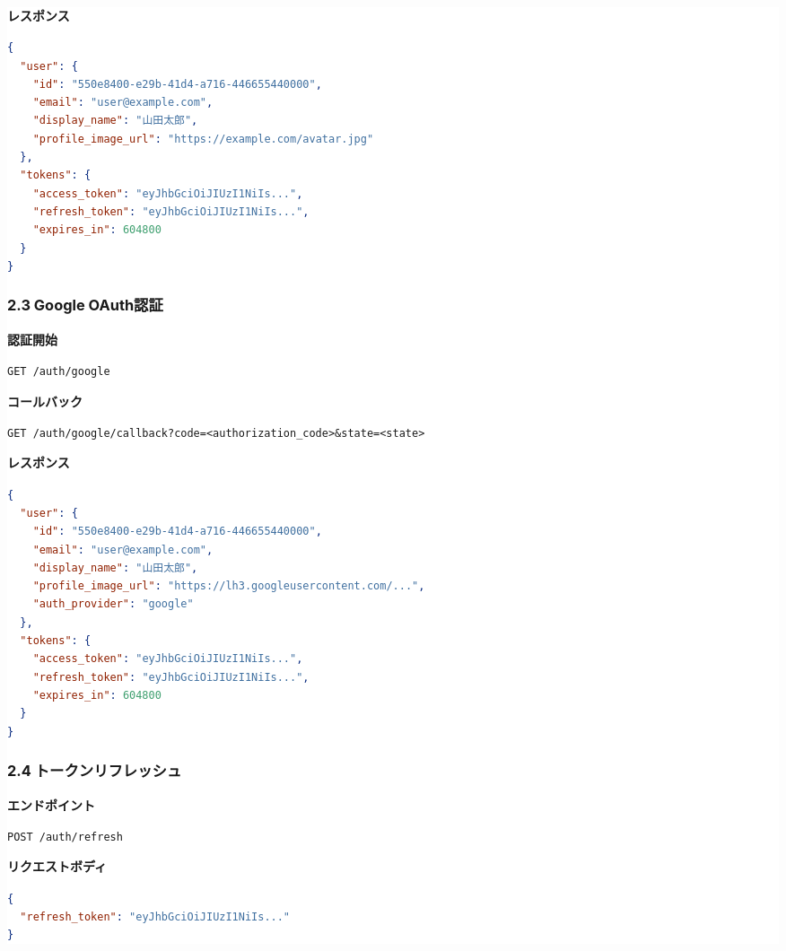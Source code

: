 **レスポンス**
```json
{
  "user": {
    "id": "550e8400-e29b-41d4-a716-446655440000",
    "email": "user@example.com",
    "display_name": "山田太郎",
    "profile_image_url": "https://example.com/avatar.jpg"
  },
  "tokens": {
    "access_token": "eyJhbGciOiJIUzI1NiIs...",
    "refresh_token": "eyJhbGciOiJIUzI1NiIs...",
    "expires_in": 604800
  }
}
```

### 2.3 Google OAuth認証

**認証開始**
```
GET /auth/google
```

**コールバック**
```
GET /auth/google/callback?code=<authorization_code>&state=<state>
```

**レスポンス**
```json
{
  "user": {
    "id": "550e8400-e29b-41d4-a716-446655440000",
    "email": "user@example.com",
    "display_name": "山田太郎",
    "profile_image_url": "https://lh3.googleusercontent.com/...",
    "auth_provider": "google"
  },
  "tokens": {
    "access_token": "eyJhbGciOiJIUzI1NiIs...",
    "refresh_token": "eyJhbGciOiJIUzI1NiIs...",
    "expires_in": 604800
  }
}
```

### 2.4 トークンリフレッシュ

**エンドポイント**
```
POST /auth/refresh
```

**リクエストボディ**
```json
{
  "refresh_token": "eyJhbGciOiJIUzI1NiIs..."
}
```
